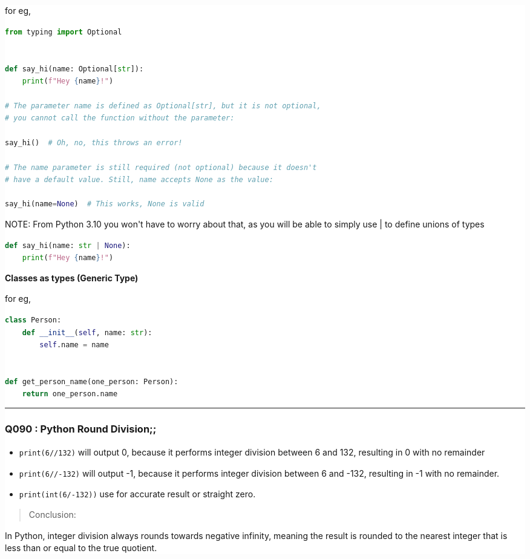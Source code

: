 for eg,
```python
from typing import Optional


def say_hi(name: Optional[str]):
    print(f"Hey {name}!") 
    
# The parameter name is defined as Optional[str], but it is not optional, 
# you cannot call the function without the parameter:
   
say_hi()  # Oh, no, this throws an error!

# The name parameter is still required (not optional) because it doesn't 
# have a default value. Still, name accepts None as the value:

say_hi(name=None)  # This works, None is valid
```

NOTE: 
From Python 3.10 you won't have to worry about that, as you will be able to 
simply use | to define unions of types

```python
def say_hi(name: str | None):
    print(f"Hey {name}!")
```

**Classes as types (Generic Type)**

for eg,
```python
class Person:
    def __init__(self, name: str):
        self.name = name


def get_person_name(one_person: Person):
    return one_person.name
```


-------------------------------------------------------------------------------------
### Q090 : Python Round Division;;

- `print(6//132)` will output 0, because it performs integer division between
  6 and 132, resulting in 0 with no remainder

- `print(6//-132)` will output -1, because it performs integer division
  between 6 and -132, resulting in -1 with no remainder.

- `print(int(6/-132))` use for accurate result or straight zero. 

> Conclusion:

In Python, integer division always rounds towards negative infinity, meaning
the result is rounded to the nearest integer that is less than or equal to
the true quotient. 


[//]: # (Task 1 | Loading ...)
[//]: # (Task 2 | Loading ...)
[//]: # (Executing Task&#40;2&#41;: Iteration&#40;0&#41;: Enter Input: 1)
[//]: # (Executing Task&#40;1&#41;: Iteration&#40;0&#41;: Enter Input: 3)
[//]: # (Task 1 | Loading Next Stage ...)
[//]: # (Executing Task&#40;1&#41;: Iteration&#40;1&#41;: Enter Input: 10)
[//]: # (result:  [[&#40;False, '3'&#41;, &#40;False, '10'&#41;], [&#40;False, '1'&#41;]])
